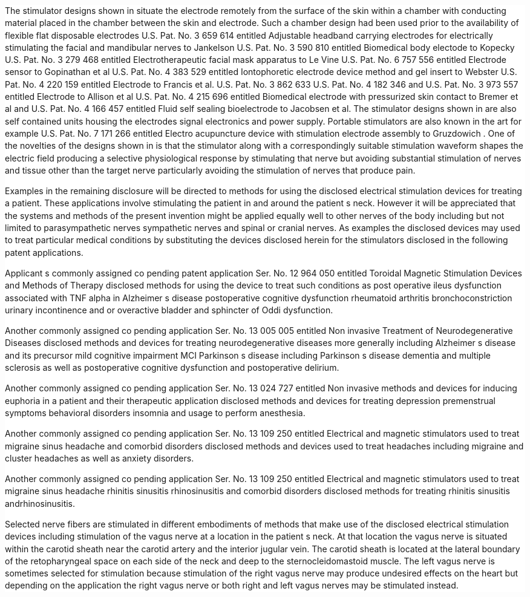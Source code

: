 The stimulator designs shown in situate the electrode remotely from the surface of the skin within a chamber with conducting material placed in the chamber between the skin and electrode. Such a chamber design had been used prior to the availability of flexible flat disposable electrodes U.S. Pat. No. 3 659 614 entitled Adjustable headband carrying electrodes for electrically stimulating the facial and mandibular nerves to Jankelson U.S. Pat. No. 3 590 810 entitled Biomedical body electode to Kopecky U.S. Pat. No. 3 279 468 entitled Electrotherapeutic facial mask apparatus to Le Vine U.S. Pat. No. 6 757 556 entitled Electrode sensor to Gopinathan et al U.S. Pat. No. 4 383 529 entitled Iontophoretic electrode device method and gel insert to Webster U.S. Pat. No. 4 220 159 entitled Electrode to Francis et al. U.S. Pat. No. 3 862 633 U.S. Pat. No. 4 182 346 and U.S. Pat. No. 3 973 557 entitled Electrode to Allison et al U.S. Pat. No. 4 215 696 entitled Biomedical electrode with pressurized skin contact to Bremer et al and U.S. Pat. No. 4 166 457 entitled Fluid self sealing bioelectrode to Jacobsen et al. The stimulator designs shown in are also self contained units housing the electrodes signal electronics and power supply. Portable stimulators are also known in the art for example U.S. Pat. No. 7 171 266 entitled Electro acupuncture device with stimulation electrode assembly to Gruzdowich . One of the novelties of the designs shown in is that the stimulator along with a correspondingly suitable stimulation waveform shapes the electric field producing a selective physiological response by stimulating that nerve but avoiding substantial stimulation of nerves and tissue other than the target nerve particularly avoiding the stimulation of nerves that produce pain.

Examples in the remaining disclosure will be directed to methods for using the disclosed electrical stimulation devices for treating a patient. These applications involve stimulating the patient in and around the patient s neck. However it will be appreciated that the systems and methods of the present invention might be applied equally well to other nerves of the body including but not limited to parasympathetic nerves sympathetic nerves and spinal or cranial nerves. As examples the disclosed devices may used to treat particular medical conditions by substituting the devices disclosed herein for the stimulators disclosed in the following patent applications.

Applicant s commonly assigned co pending patent application Ser. No. 12 964 050 entitled Toroidal Magnetic Stimulation Devices and Methods of Therapy disclosed methods for using the device to treat such conditions as post operative ileus dysfunction associated with TNF alpha in Alzheimer s disease postoperative cognitive dysfunction rheumatoid arthritis bronchoconstriction urinary incontinence and or overactive bladder and sphincter of Oddi dysfunction.

Another commonly assigned co pending application Ser. No. 13 005 005 entitled Non invasive Treatment of Neurodegenerative Diseases disclosed methods and devices for treating neurodegenerative diseases more generally including Alzheimer s disease and its precursor mild cognitive impairment MCI Parkinson s disease including Parkinson s disease dementia and multiple sclerosis as well as postoperative cognitive dysfunction and postoperative delirium.

Another commonly assigned co pending application Ser. No. 13 024 727 entitled Non invasive methods and devices for inducing euphoria in a patient and their therapeutic application disclosed methods and devices for treating depression premenstrual symptoms behavioral disorders insomnia and usage to perform anesthesia.

Another commonly assigned co pending application Ser. No. 13 109 250 entitled Electrical and magnetic stimulators used to treat migraine sinus headache and comorbid disorders disclosed methods and devices used to treat headaches including migraine and cluster headaches as well as anxiety disorders.

Another commonly assigned co pending application Ser. No. 13 109 250 entitled Electrical and magnetic stimulators used to treat migraine sinus headache rhinitis sinusitis rhinosinusitis and comorbid disorders disclosed methods for treating rhinitis sinusitis andrhinosinusitis.

Selected nerve fibers are stimulated in different embodiments of methods that make use of the disclosed electrical stimulation devices including stimulation of the vagus nerve at a location in the patient s neck. At that location the vagus nerve is situated within the carotid sheath near the carotid artery and the interior jugular vein. The carotid sheath is located at the lateral boundary of the retopharyngeal space on each side of the neck and deep to the sternocleidomastoid muscle. The left vagus nerve is sometimes selected for stimulation because stimulation of the right vagus nerve may produce undesired effects on the heart but depending on the application the right vagus nerve or both right and left vagus nerves may be stimulated instead.
